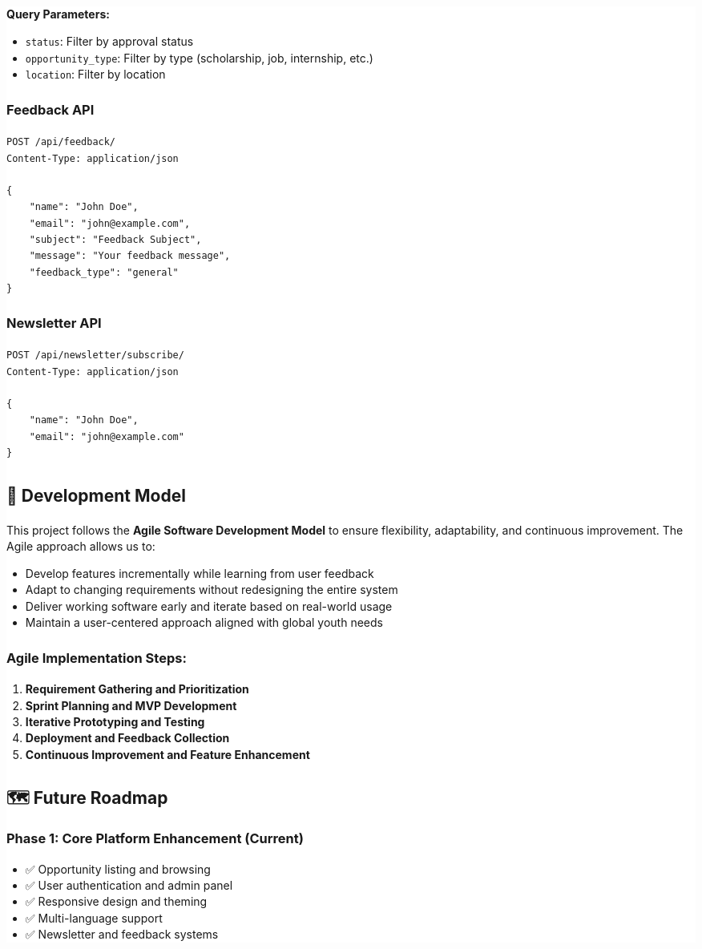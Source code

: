 **Query Parameters:**
- `status`: Filter by approval status
- `opportunity_type`: Filter by type (scholarship, job, internship, etc.)
- `location`: Filter by location

### Feedback API
```http
POST /api/feedback/
Content-Type: application/json

{
    "name": "John Doe",
    "email": "john@example.com",
    "subject": "Feedback Subject",
    "message": "Your feedback message",
    "feedback_type": "general"
}
```

### Newsletter API
```http
POST /api/newsletter/subscribe/
Content-Type: application/json

{
    "name": "John Doe",
    "email": "john@example.com"
}
```

## 🔄 Development Model

This project follows the **Agile Software Development Model** to ensure flexibility, adaptability, and continuous improvement. The Agile approach allows us to:

- Develop features incrementally while learning from user feedback
- Adapt to changing requirements without redesigning the entire system
- Deliver working software early and iterate based on real-world usage
- Maintain a user-centered approach aligned with global youth needs

### Agile Implementation Steps:
1. **Requirement Gathering and Prioritization**
2. **Sprint Planning and MVP Development**
3. **Iterative Prototyping and Testing**
4. **Deployment and Feedback Collection**
5. **Continuous Improvement and Feature Enhancement**

## 🗺️ Future Roadmap

### Phase 1: Core Platform Enhancement (Current)
- ✅ Opportunity listing and browsing
- ✅ User authentication and admin panel
- ✅ Responsive design and theming
- ✅ Multi-language support
- ✅ Newsletter and feedback systems
